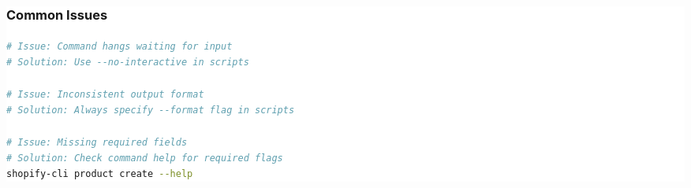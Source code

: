 ### Common Issues
```bash
# Issue: Command hangs waiting for input
# Solution: Use --no-interactive in scripts

# Issue: Inconsistent output format
# Solution: Always specify --format flag in scripts

# Issue: Missing required fields
# Solution: Check command help for required flags
shopify-cli product create --help
```
